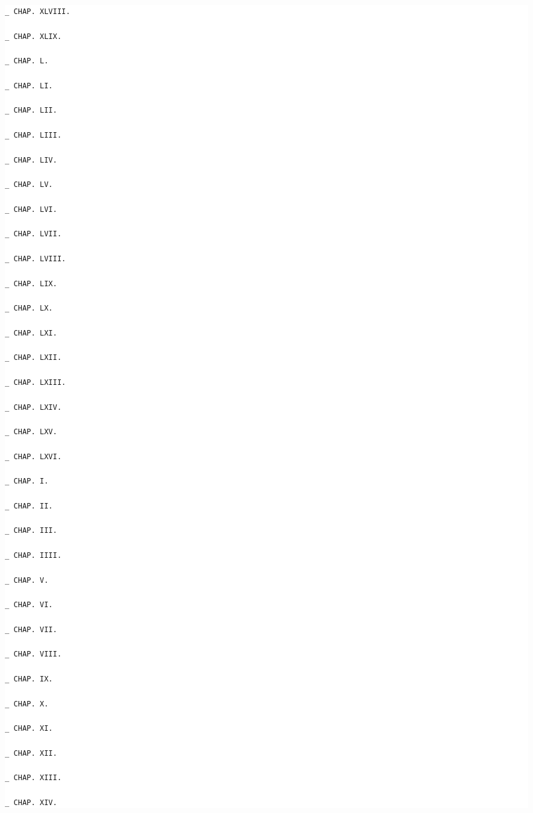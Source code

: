     _ CHAP. XLVIII.

    _ CHAP. XLIX.

    _ CHAP. L.

    _ CHAP. LI.

    _ CHAP. LII.

    _ CHAP. LIII.

    _ CHAP. LIV.

    _ CHAP. LV.

    _ CHAP. LVI.

    _ CHAP. LVII.

    _ CHAP. LVIII.

    _ CHAP. LIX.

    _ CHAP. LX.

    _ CHAP. LXI.

    _ CHAP. LXII.

    _ CHAP. LXIII.

    _ CHAP. LXIV.

    _ CHAP. LXV.

    _ CHAP. LXVI.

    _ CHAP. I.

    _ CHAP. II.

    _ CHAP. III.

    _ CHAP. IIII.

    _ CHAP. V.

    _ CHAP. VI.

    _ CHAP. VII.

    _ CHAP. VIII.

    _ CHAP. IX.

    _ CHAP. X.

    _ CHAP. XI.

    _ CHAP. XII.

    _ CHAP. XIII.

    _ CHAP. XIV.
